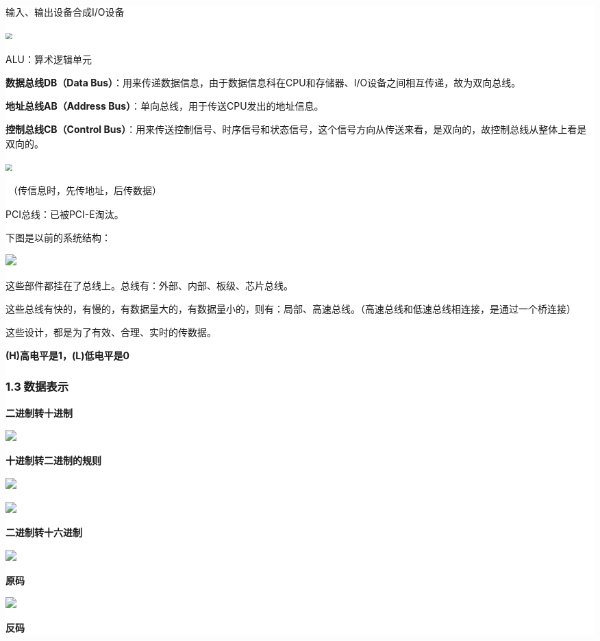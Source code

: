输入、输出设备合成I/O设备

<img src="F:\桌面\微机原理和接口技术\微型计算机的基本结构.png" style="zoom:60%;" />

ALU：算术逻辑单元

**数据总线DB（Data Bus）**：用来传递数据信息，由于数据信息科在CPU和存储器、I/O设备之间相互传递，故为双向总线。

**地址总线AB（Address Bus）**：单向总线，用于传送CPU发出的地址信息。

**控制总线CB（Control Bus）**：用来传送控制信号、时序信号和状态信号，这个信号方向从传送来看，是双向的，故控制总线从整体上看是双向的。

<img src="F:\桌面\微机原理和接口技术\微型计算机总线.png" style="zoom:60%;" />

​                                   （传信息时，先传地址，后传数据）



PCI总线：已被PCI-E淘汰。

下图是以前的系统结构：

<img src="F:\桌面\微机原理和接口技术\典型的PC系统结构.png" style="zoom:100%;" />

这些部件都挂在了总线上。总线有：外部、内部、板级、芯片总线。

这些总线有快的，有慢的，有数据量大的，有数据量小的，则有：局部、高速总线。（高速总线和低速总线相连接，是通过一个桥连接）

这些设计，都是为了有效、合理、实时的传数据。



**(H)高电平是1，(L)低电平是0**



### 1.3 数据表示

**二进制转十进制**

![](F:\桌面\微机原理和接口技术\二进制转十进制.png)

**十进制转二进制的规则**

![](F:\桌面\微机原理和接口技术\十进制转二进制.png)

![](F:\桌面\微机原理和接口技术\例题1.png)

**二进制转十六进制**

![](F:\桌面\微机原理和接口技术\二进制转十六进制.png)



**原码**

![](F:\桌面\微机原理和接口技术\原码概念.png)



**反码**
